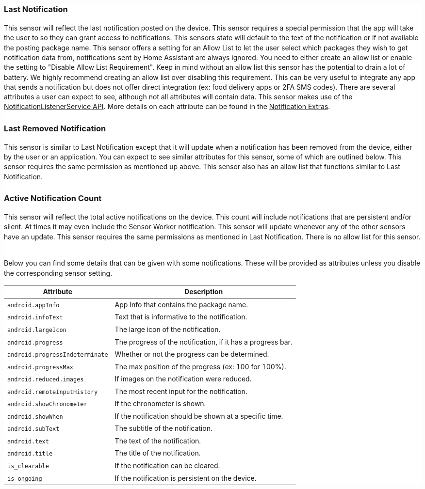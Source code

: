 ### Last Notification

This sensor will reflect the last notification posted on the device. This sensor requires a special permission that the app will take the user to so they can grant access to notifications. This sensors state will default to the text of the notification or if not available the posting package name. This sensor offers a setting for an Allow List to let the user select which packages they wish to get notification data from, notifications sent by Home Assistant are always ignored. You need to either create an allow list or enable the setting to "Disable Allow List Requirement". Keep in mind without an allow list this sensor has the potential to drain a lot of battery. We highly recommend creating an allow list over disabling this requirement. This can be very useful to integrate any app that sends a notification but does not offer direct integration (ex: food delivery apps or 2FA SMS codes). There are several attributes a user can expect to see, although not all attributes will contain data. This sensor makes use of the [NotificationListenerService API](https://developer.android.com/reference/android/service/notification/NotificationListenerService#onNotificationRemoved(android.service.notification.StatusBarNotification)).  More details on each attribute can be found in the [Notification Extras](https://developer.android.com/reference/android/app/Notification).

### Last Removed Notification

This sensor is similar to Last Notification except that it will update when a notification has been removed from the device, either by the user or an application. You can expect to see similar attributes for this sensor, some of which are outlined below. This sensor requires the same permission as mentioned up above. This sensor also has an allow list that functions similar to Last Notification.

### Active Notification Count

This sensor will reflect the total active notifications on the device. This count will include notifications that are persistent and/or silent. At times it may even include the Sensor Worker notification. This sensor will update whenever any of the other sensors have an update. This sensor requires the same permissions as mentioned in Last Notification. There is no allow list for this sensor.<br /><br />


Below you can find some details that can be given with some notifications. These will be provided as attributes unless you disable the corresponding sensor setting.


| Attribute | Description |
| --------- | --------- |
| `android.appInfo` | App Info that contains the package name. |
| `android.infoText` | Text that is informative to the notification. |
| `android.largeIcon` | The large icon of the notification. |
| `android.progress` | The progress of the notification, if it has a progress bar. |
| `android.progressIndeterminate` | Whether or not the progress can be determined. |
| `android.progressMax` | The max position of the progress (ex: 100 for 100%). |
| `android.reduced.images` | If images on the notification were reduced. |
| `android.remoteInputHistory` | The most recent input for the notification. |
| `android.showChronometer` | If the chronometer is shown. |
| `android.showWhen` | If the notification should be shown at a specific time. |
| `android.subText` | The subtitle of the notification. |
| `android.text` | The text of the notification. |
| `android.title` | The title of the notification. |
| `is_clearable` | If the notification can be cleared. |
| `is_ongoing` | If the notification is persistent on the device. |